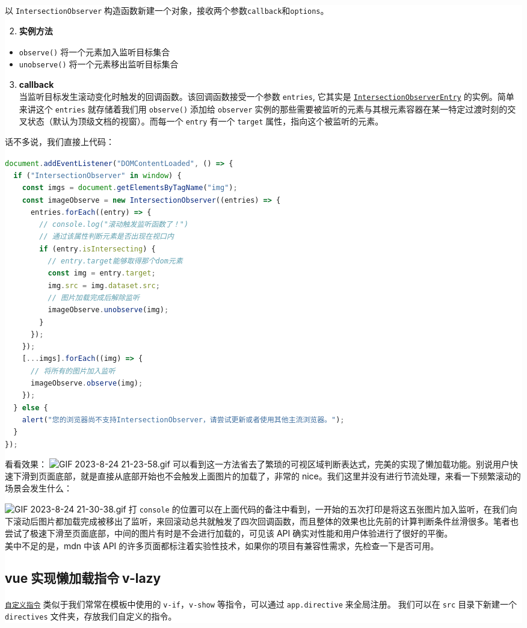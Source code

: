 以 `IntersectionObserver` 构造函数新建一个对象，接收两个参数`callback`和`options`。

2.  **实例方法**

+   `observe()` 将一个元素加入监听目标集合
+   `unobserve()` 将一个元素移出监听目标集合

3.  **callback**  
    当监听目标发生滚动变化时触发的回调函数。该回调函数接受一个参数 `entries`, 它其实是 [`IntersectionObserverEntry`](https://developer.mozilla.org/zh-CN/docs/Web/API/IntersectionObserverEntry "https://developer.mozilla.org/zh-CN/docs/Web/API/IntersectionObserverEntry") 的实例。简单来讲这个 `entries` 就存储着我们用 `observe()` 添加给 `observer` 实例的那些需要被监听的元素与其根元素容器在某一特定过渡时刻的交叉状态（默认为顶级文档的视窗）。而每一个 `entry` 有一个 `target` 属性，指向这个被监听的元素。

话不多说，我们直接上代码：

```js
document.addEventListener("DOMContentLoaded", () => {
  if ("IntersectionObserver" in window) {
    const imgs = document.getElementsByTagName("img");
    const imageObserve = new IntersectionObserver((entries) => {
      entries.forEach((entry) => {
        // console.log("滚动触发监听函数了！")
        // 通过该属性判断元素是否出现在视口内
        if (entry.isIntersecting) {
          // entry.target能够取得那个dom元素
          const img = entry.target;
          img.src = img.dataset.src;
          // 图片加载完成后解除监听
          imageObserve.unobserve(img);
        }
      });
    });
    [...imgs].forEach((img) => {
      // 将所有的图片加入监听
      imageObserve.observe(img);
    });
  } else {
    alert("您的浏览器尚不支持IntersectionObserver，请尝试更新或者使用其他主流浏览器。");
  }
});
```

看看效果： ![GIF 2023-8-24 21-23-58.gif](https://p3-juejin.byteimg.com/tos-cn-i-k3u1fbpfcp/4590a2aca2ae41bfaaa59b0a10ff4698~tplv-k3u1fbpfcp-jj-mark:3024:0:0:0:q75.awebp#?w=2334&h=1179&e=gif&f=38&b=f6f4f6) 可以看到这一方法省去了繁琐的可视区域判断表达式，完美的实现了懒加载功能。别说用户快速下滑到页面底部，就是直接从底部开始也不会触发上面图片的加载了，非常的 nice。我们这里并没有进行节流处理，来看一下频繁滚动的场景会发生什么：

![GIF 2023-8-24 21-30-38.gif](https://p9-juejin.byteimg.com/tos-cn-i-k3u1fbpfcp/3a7715d138dd439eb79651fb66da15b8~tplv-k3u1fbpfcp-jj-mark:3024:0:0:0:q75.awebp#?w=2334&h=1125&e=gif&f=37&b=fbf1f0) 打 `console` 的位置可以在上面代码的备注中看到，一开始的五次打印是将这五张图片加入监听，在我们向下滚动后图片都加载完成被移出了监听，来回滚动总共就触发了四次回调函数，而且整体的效果也比先前的计算判断条件丝滑很多。笔者也尝试了极速下滑至页面底部，中间的图片有时是不会进行加载的，可见该 API 确实对性能和用户体验进行了很好的平衡。  
美中不足的是，mdn 中该 API 的许多页面都标注着实验性技术，如果你的项目有兼容性需求，先检查一下是否可用。

## vue 实现懒加载指令 v-lazy

[`自定义指令`](https://cn.vuejs.org/guide/reusability/custom-directives.html#hook-arguments "https://cn.vuejs.org/guide/reusability/custom-directives.html#hook-arguments") 类似于我们常常在模板中使用的 `v-if`，`v-show` 等指令，可以通过 `app.directive` 来全局注册。 我们可以在 `src` 目录下新建一个 `directives` 文件夹，存放我们自定义的指令。
